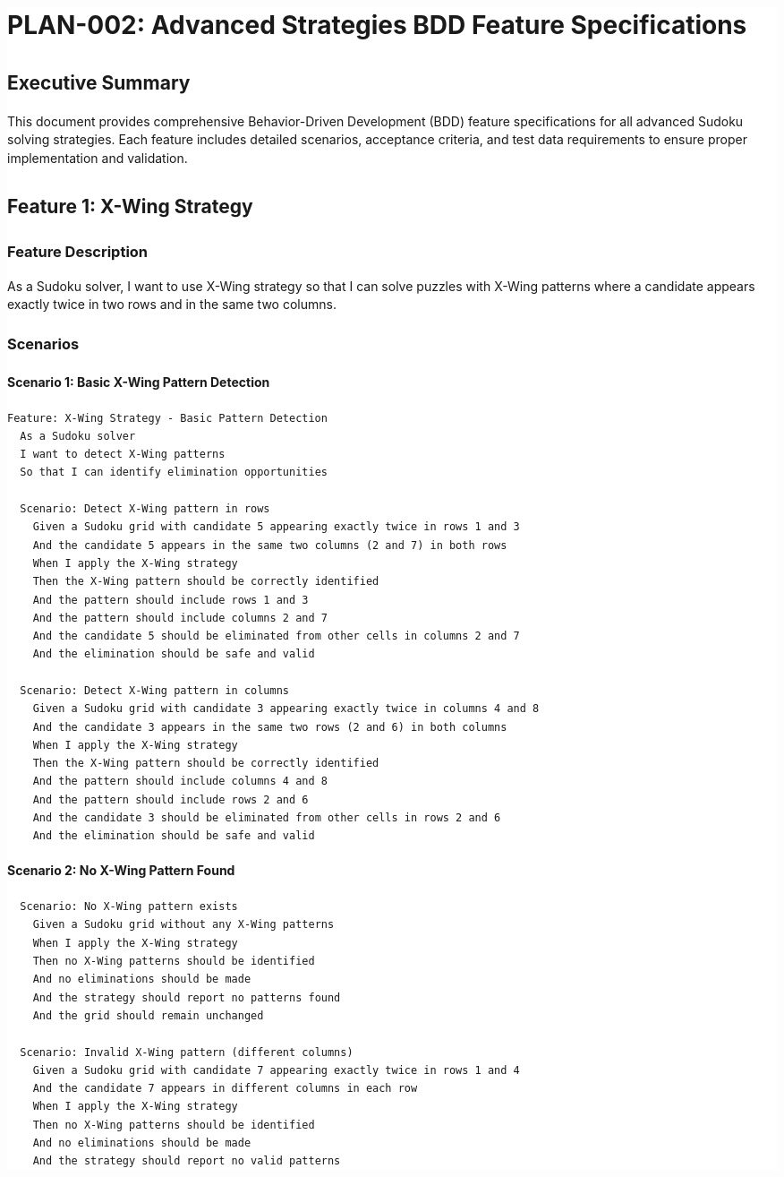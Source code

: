 # PLAN-002: Advanced Strategies BDD Feature Specifications

## Executive Summary

This document provides comprehensive Behavior-Driven Development (BDD) feature specifications for all advanced Sudoku solving strategies. Each feature includes detailed scenarios, acceptance criteria, and test data requirements to ensure proper implementation and validation.

## Feature 1: X-Wing Strategy

### Feature Description
As a Sudoku solver, I want to use X-Wing strategy so that I can solve puzzles with X-Wing patterns where a candidate appears exactly twice in two rows and in the same two columns.

### Scenarios

#### Scenario 1: Basic X-Wing Pattern Detection
```gherkin
Feature: X-Wing Strategy - Basic Pattern Detection
  As a Sudoku solver
  I want to detect X-Wing patterns
  So that I can identify elimination opportunities

  Scenario: Detect X-Wing pattern in rows
    Given a Sudoku grid with candidate 5 appearing exactly twice in rows 1 and 3
    And the candidate 5 appears in the same two columns (2 and 7) in both rows
    When I apply the X-Wing strategy
    Then the X-Wing pattern should be correctly identified
    And the pattern should include rows 1 and 3
    And the pattern should include columns 2 and 7
    And the candidate 5 should be eliminated from other cells in columns 2 and 7
    And the elimination should be safe and valid

  Scenario: Detect X-Wing pattern in columns
    Given a Sudoku grid with candidate 3 appearing exactly twice in columns 4 and 8
    And the candidate 3 appears in the same two rows (2 and 6) in both columns
    When I apply the X-Wing strategy
    Then the X-Wing pattern should be correctly identified
    And the pattern should include columns 4 and 8
    And the pattern should include rows 2 and 6
    And the candidate 3 should be eliminated from other cells in rows 2 and 6
    And the elimination should be safe and valid
```

#### Scenario 2: No X-Wing Pattern Found
```gherkin
  Scenario: No X-Wing pattern exists
    Given a Sudoku grid without any X-Wing patterns
    When I apply the X-Wing strategy
    Then no X-Wing patterns should be identified
    And no eliminations should be made
    And the strategy should report no patterns found
    And the grid should remain unchanged

  Scenario: Invalid X-Wing pattern (different columns)
    Given a Sudoku grid with candidate 7 appearing exactly twice in rows 1 and 4
    And the candidate 7 appears in different columns in each row
    When I apply the X-Wing strategy
    Then no X-Wing patterns should be identified
    And no eliminations should be made
    And the strategy should report no valid patterns
```